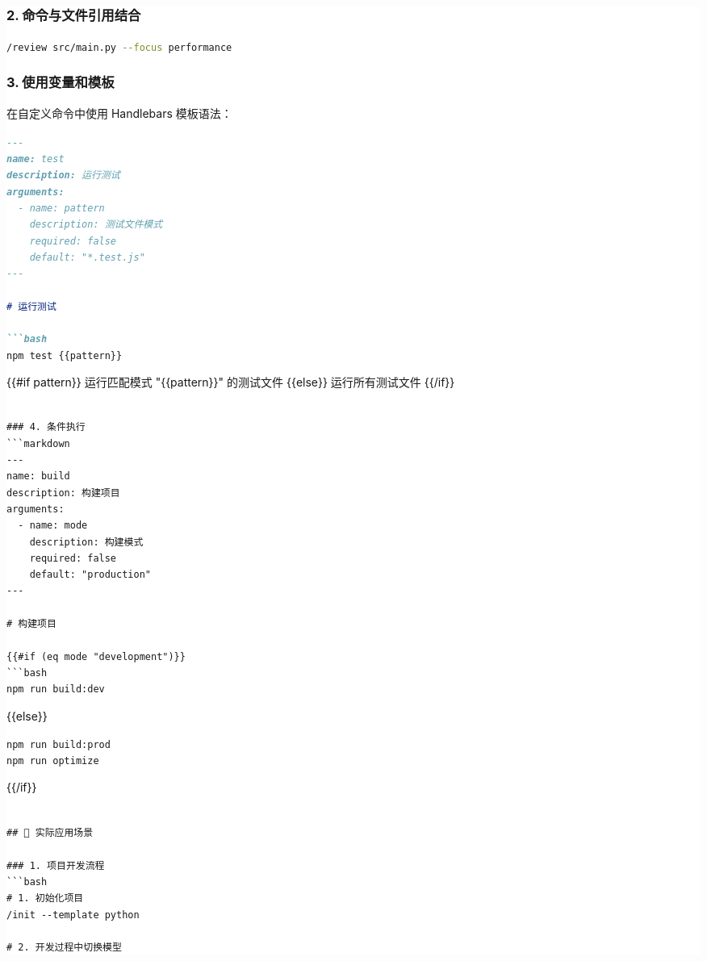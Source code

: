 ### 2. 命令与文件引用结合
```bash
/review src/main.py --focus performance
```

### 3. 使用变量和模板
在自定义命令中使用 Handlebars 模板语法：

```markdown
---
name: test
description: 运行测试
arguments:
  - name: pattern
    description: 测试文件模式
    required: false
    default: "*.test.js"
---

# 运行测试

```bash
npm test {{pattern}}
```

{{#if pattern}}
运行匹配模式 "{{pattern}}" 的测试文件
{{else}}
运行所有测试文件
{{/if}}
```

### 4. 条件执行
```markdown
---
name: build
description: 构建项目
arguments:
  - name: mode
    description: 构建模式
    required: false
    default: "production"
---

# 构建项目

{{#if (eq mode "development")}}
```bash
npm run build:dev
```
{{else}}
```bash
npm run build:prod
npm run optimize
```
{{/if}}
```

## 🚀 实际应用场景

### 1. 项目开发流程
```bash
# 1. 初始化项目
/init --template python

# 2. 开发过程中切换模型
```